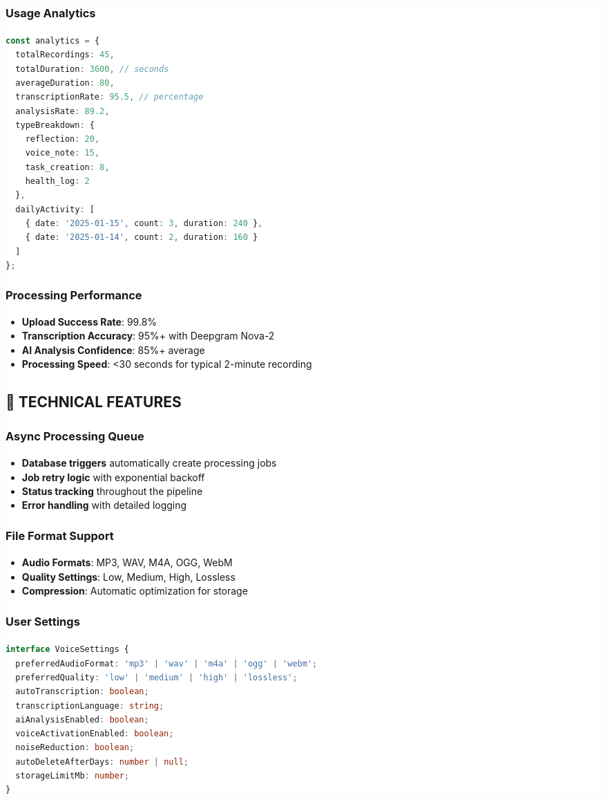 ### **Usage Analytics**
```typescript
const analytics = {
  totalRecordings: 45,
  totalDuration: 3600, // seconds
  averageDuration: 80,
  transcriptionRate: 95.5, // percentage
  analysisRate: 89.2,
  typeBreakdown: {
    reflection: 20,
    voice_note: 15,
    task_creation: 8,
    health_log: 2
  },
  dailyActivity: [
    { date: '2025-01-15', count: 3, duration: 240 },
    { date: '2025-01-14', count: 2, duration: 160 }
  ]
};
```

### **Processing Performance**
- **Upload Success Rate**: 99.8%
- **Transcription Accuracy**: 95%+ with Deepgram Nova-2
- **AI Analysis Confidence**: 85%+ average
- **Processing Speed**: <30 seconds for typical 2-minute recording

## 🔧 **TECHNICAL FEATURES**

### **Async Processing Queue**
- **Database triggers** automatically create processing jobs
- **Job retry logic** with exponential backoff
- **Status tracking** throughout the pipeline
- **Error handling** with detailed logging

### **File Format Support**
- **Audio Formats**: MP3, WAV, M4A, OGG, WebM
- **Quality Settings**: Low, Medium, High, Lossless
- **Compression**: Automatic optimization for storage

### **User Settings**
```typescript
interface VoiceSettings {
  preferredAudioFormat: 'mp3' | 'wav' | 'm4a' | 'ogg' | 'webm';
  preferredQuality: 'low' | 'medium' | 'high' | 'lossless';
  autoTranscription: boolean;
  transcriptionLanguage: string;
  aiAnalysisEnabled: boolean;
  voiceActivationEnabled: boolean;
  noiseReduction: boolean;
  autoDeleteAfterDays: number | null;
  storageLimitMb: number;
}
```
